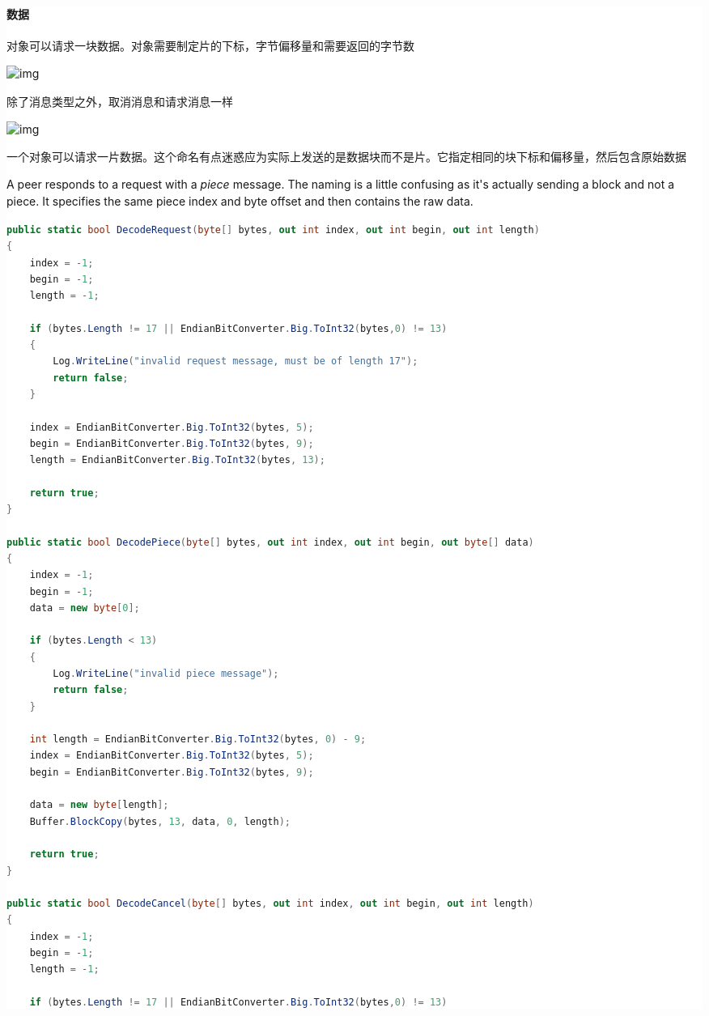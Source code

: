 #### 数据

对象可以请求一块数据。对象需要制定片的下标，字节偏移量和需要返回的字节数

![img](https://media.seanjoflynn.com/images/research/bittorrent/request.png)

除了消息类型之外，取消消息和请求消息一样

![img](https://media.seanjoflynn.com/images/research/bittorrent/cancel.png)

一个对象可以请求一片数据。这个命名有点迷惑应为实际上发送的是数据块而不是片。它指定相同的块下标和偏移量，然后包含原始数据

A peer responds to a request with a *piece* message. The naming is a little confusing as it's actually sending a block and not a piece. It specifies the same piece index and byte offset and then contains the raw data.

```c#
public static bool DecodeRequest(byte[] bytes, out int index, out int begin, out int length)
{
    index = -1;
    begin = -1;
    length = -1;

    if (bytes.Length != 17 || EndianBitConverter.Big.ToInt32(bytes,0) != 13)
    {
        Log.WriteLine("invalid request message, must be of length 17");
        return false;
    }

    index = EndianBitConverter.Big.ToInt32(bytes, 5);
    begin = EndianBitConverter.Big.ToInt32(bytes, 9);
    length = EndianBitConverter.Big.ToInt32(bytes, 13);

    return true;
}

public static bool DecodePiece(byte[] bytes, out int index, out int begin, out byte[] data)
{
    index = -1;
    begin = -1;
    data = new byte[0];

    if (bytes.Length < 13)
    {
        Log.WriteLine("invalid piece message");
        return false;
    }

    int length = EndianBitConverter.Big.ToInt32(bytes, 0) - 9;
    index = EndianBitConverter.Big.ToInt32(bytes, 5);
    begin = EndianBitConverter.Big.ToInt32(bytes, 9);

    data = new byte[length];
    Buffer.BlockCopy(bytes, 13, data, 0, length);

    return true;
}

public static bool DecodeCancel(byte[] bytes, out int index, out int begin, out int length)
{
    index = -1;
    begin = -1;
    length = -1;

    if (bytes.Length != 17 || EndianBitConverter.Big.ToInt32(bytes,0) != 13)
```